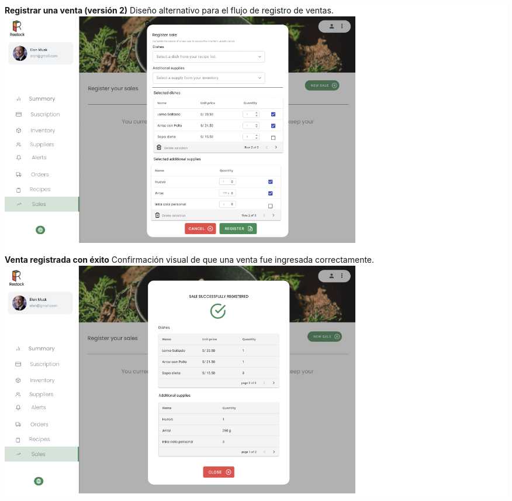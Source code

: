 
**Registrar una venta (versión 2)**
Diseño alternativo para el flujo de registro de ventas.  
<img src="assets/images/cap4/desktop_mockup_admin/register-a-sale2.png" width="600px" alt="register-a-sale2">

**Venta registrada con éxito**
Confirmación visual de que una venta fue ingresada correctamente.  
<img src="assets/images/cap4/desktop_mockup_admin/sale-registered-sucessfully.png" width="600px" alt="sale-registered-sucessfully">
